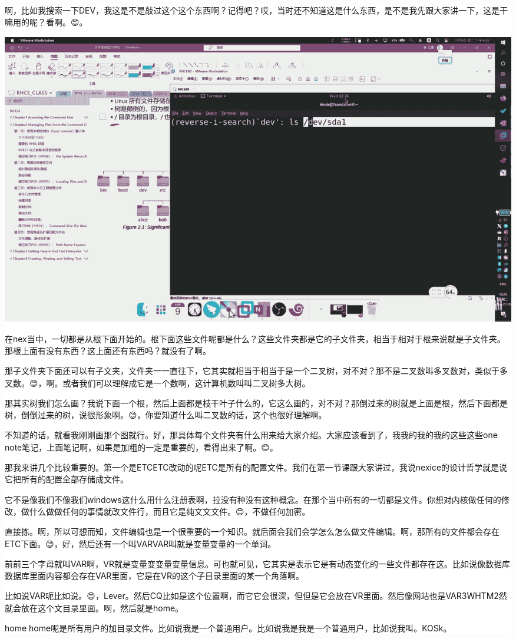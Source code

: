 啊，比如我搜索一下DEV，我这是不是敲过这个这个东西啊？记得吧？哎，当时还不知道这是什么东西，是不是我先跟大家讲一下，这是干嘛用的呢？看啊。😊。



![](img/a7142e364802711818ad3c1a9f42cc80_186.png)

在nex当中，一切都是从根下面开始的。根下面这些文件呢都是什么？这些文件夹都是它的子文件夹，相当于相对于根来说就是子文件夹。那根上面有没有东西？这上面还有东西吗？就没有了啊。

那子文件夹下面还可以有子文夹，文件夹一一直往下，它其实就相当于相当于是一个二叉树，对不对？那不是二叉数叫多叉数对，类似于多叉数。😊，啊。或者我们可以理解成它是一个数啊，这计算机数叫叫二叉树多大树。

那其实树我们怎么画？我说下面一个根，然后上面都是枝干叶子什么的，它这么画的，对不对？那倒过来的树就是上面是根，然后下面都是树，倒倒过来的树，说很形象啊。😊，你要知道什么叫二叉数的话，这个也很好理解啊。

不知道的话，就看我刚刚画那个图就行。好，那具体每个文件夹有什么用来给大家介绍。大家应该看到了，我我的我的我的这些这些one note笔记，上面笔记啊，如果是加粗的一定是重要的，看得出来了啊。😊。

那我来讲几个比较重要的。第一个是ETCETC改动的呢ETC是所有的配置文件。我们在第一节课跟大家讲过，我说nexice的设计哲学就是说它把所有的配置全部存储成文件。

它不是像我们不像我们windows这什么用什么注册表啊，拉没有种没有这种概念。在那个当中所有的一切都是文件。你想对内核做任何的修改，做什么做做任何的事情就改文件行，而且它是纯文文文件。😊，不做任何加密。

直接拣。啊，所以可想而知，文件编辑也是一个很重要的一个知识。就后面会我们会学怎么怎么做文件编辑。啊，那所有的文件都会存在ETC下面。😊，好，然后还有一个叫VARVAR叫就是变量变量的一个单词。

前前三个字母就叫VAR啊，VR就是变量变变量变量信息。可也就可见，它其实是表示它是有动态变化的一些文件都存在这。比如说像数据库数据库里面内容都会存在VAR里面，它是在VR的这个子目录里面的某一个角落啊。

比如说VAR呃比如说。😊，Lever。然后CQ比如是这个位置啊，而它它会很深，但但是它会放在VR里面。然后像网站也是VAR3WHTM2然就会放在这个文目录里面。啊，然后就是home。

home home呢是所有用户的加目录文件。比如说我是一个普通用户。比如说我是我是一个普通用户，比如说我叫。KOSk。


